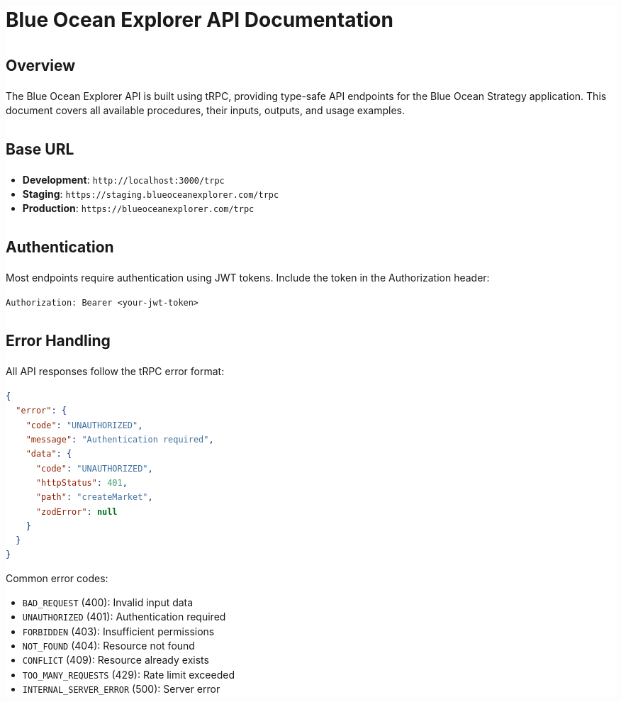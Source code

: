 # Blue Ocean Explorer API Documentation

## Overview

The Blue Ocean Explorer API is built using tRPC, providing type-safe API endpoints for the Blue Ocean Strategy application. This document covers all available procedures, their inputs, outputs, and usage examples.

## Base URL

- **Development**: `http://localhost:3000/trpc`
- **Staging**: `https://staging.blueoceanexplorer.com/trpc`
- **Production**: `https://blueoceanexplorer.com/trpc`

## Authentication

Most endpoints require authentication using JWT tokens. Include the token in the Authorization header:

```
Authorization: Bearer <your-jwt-token>
```

## Error Handling

All API responses follow the tRPC error format:

```json
{
  "error": {
    "code": "UNAUTHORIZED",
    "message": "Authentication required",
    "data": {
      "code": "UNAUTHORIZED",
      "httpStatus": 401,
      "path": "createMarket",
      "zodError": null
    }
  }
}
```

Common error codes:
- `BAD_REQUEST` (400): Invalid input data
- `UNAUTHORIZED` (401): Authentication required
- `FORBIDDEN` (403): Insufficient permissions
- `NOT_FOUND` (404): Resource not found
- `CONFLICT` (409): Resource already exists
- `TOO_MANY_REQUESTS` (429): Rate limit exceeded
- `INTERNAL_SERVER_ERROR` (500): Server error
